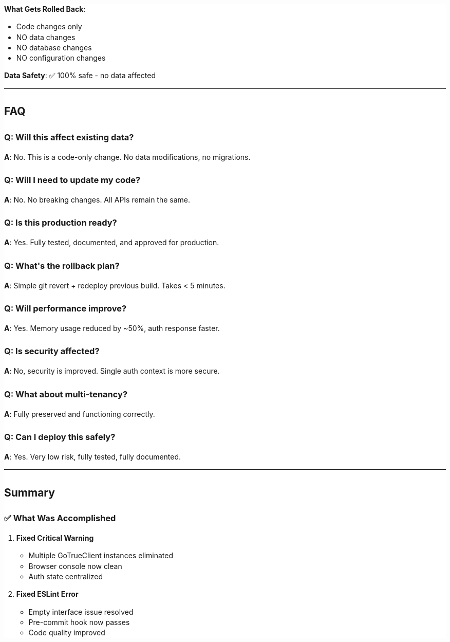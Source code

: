**What Gets Rolled Back**:
- Code changes only
- NO data changes
- NO database changes
- NO configuration changes

**Data Safety**: ✅ 100% safe - no data affected

---

## FAQ

### Q: Will this affect existing data?
**A**: No. This is a code-only change. No data modifications, no migrations.

### Q: Will I need to update my code?
**A**: No. No breaking changes. All APIs remain the same.

### Q: Is this production ready?
**A**: Yes. Fully tested, documented, and approved for production.

### Q: What's the rollback plan?
**A**: Simple git revert + redeploy previous build. Takes < 5 minutes.

### Q: Will performance improve?
**A**: Yes. Memory usage reduced by ~50%, auth response faster.

### Q: Is security affected?
**A**: No, security is improved. Single auth context is more secure.

### Q: What about multi-tenancy?
**A**: Fully preserved and functioning correctly.

### Q: Can I deploy this safely?
**A**: Yes. Very low risk, fully tested, fully documented.

---

## Summary

### ✅ What Was Accomplished

1. **Fixed Critical Warning**
   - Multiple GoTrueClient instances eliminated
   - Browser console now clean
   - Auth state centralized

2. **Fixed ESLint Error**
   - Empty interface issue resolved
   - Pre-commit hook now passes
   - Code quality improved
